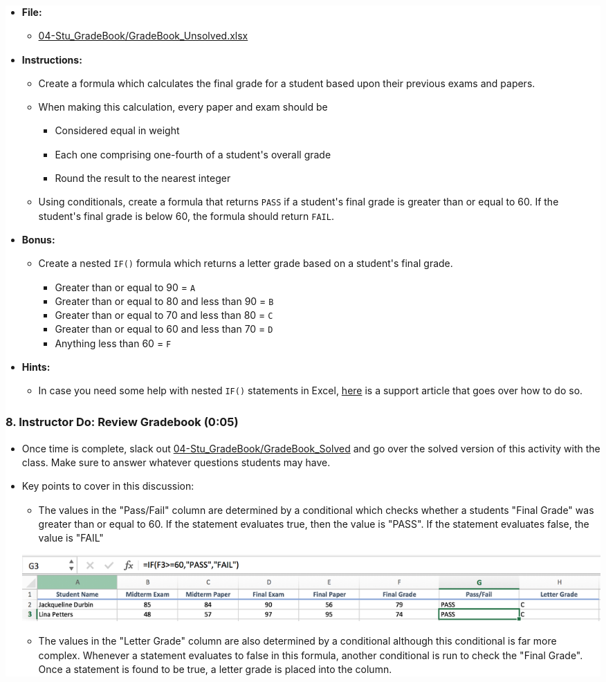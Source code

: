   * **File:**

    * [04-Stu_GradeBook/GradeBook_Unsolved.xlsx](Activities/04-Stu_GradeBook/Unsolved/GradeBook_Unsolved.xlsx)

  * **Instructions:**

    * Create a formula which calculates the final grade for a student based upon their previous exams and papers.

    * When making this calculation, every paper and exam should be

      * Considered equal in weight

      * Each one comprising one-fourth of a student's overall grade

      * Round the result to the nearest integer

    * Using conditionals, create a formula that returns `PASS` if a student's final grade is greater than or equal to 60. If the student's final grade is below 60, the formula should return `FAIL`.

  * **Bonus:**

    * Create a nested `IF()` formula which returns a letter grade based on a student's final grade.

      * Greater than or equal to 90 = `A`
      * Greater than or equal to 80 and less than 90 = `B`
      * Greater than or equal to 70 and less than 80 = `C`
      * Greater than or equal to 60 and less than 70 = `D`
      * Anything less than 60 = `F`

  * **Hints:**

    * In case you need some help with nested `IF()` statements in Excel, [here](https://support.office.com/en-us/article/IF-function-%E2%80%93-nested-formulas-and-avoiding-pitfalls-0b22ff44-f149-44ba-aeb5-4ef99da241c8) is a support article that goes over how to do so.

### 8. Instructor Do: Review Gradebook (0:05)

* Once time is complete, slack out [04-Stu_GradeBook/GradeBook_Solved](Activities/04-Stu_GradeBook/Solved/GradeBook_Solved.xlsx) and go over the solved version of this activity with the class. Make sure to answer whatever questions students may have.

* Key points to cover in this discussion:

  * The values in the "Pass/Fail" column are determined by a conditional which checks whether a students "Final Grade" was greater than or equal to 60. If the statement evaluates true, then the value is "PASS". If the statement evaluates false, the value is "FAIL"

  ![Images/04-GradeBook_1.png](Images/04-GradeBook_1.png)

  * The values in the "Letter Grade" column are also determined by a conditional although this conditional is far more complex. Whenever a statement evaluates to false in this formula, another conditional is run to check the "Final Grade". Once a statement is found to be true, a letter grade is placed into the column.
